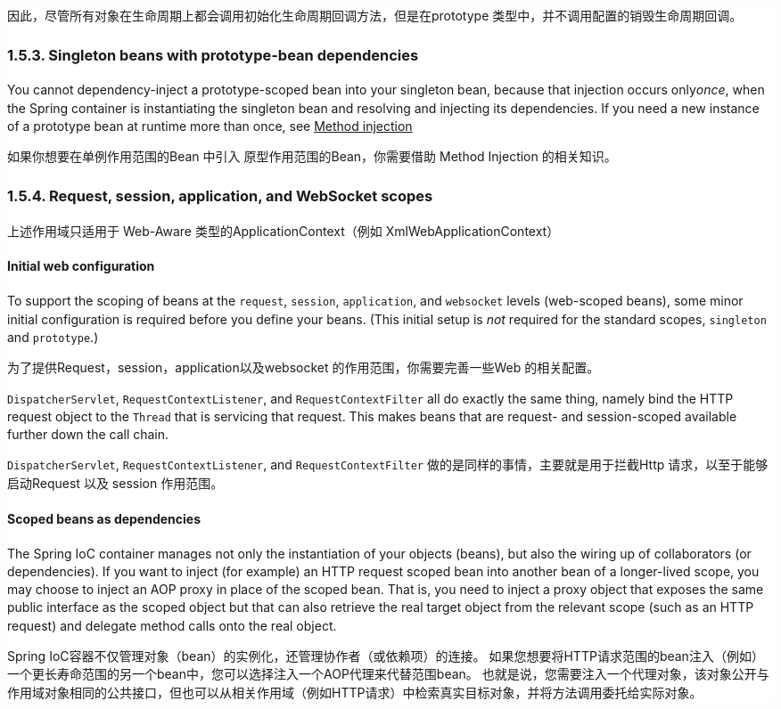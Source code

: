 因此，尽管所有对象在生命周期上都会调用初始化生命周期回调方法，但是在prototype 类型中，并不调用配置的销毁生命周期回调。



### 1.5.3. Singleton beans with prototype-bean dependencies

You cannot dependency-inject a prototype-scoped bean into your singleton bean, because that injection occurs only*once*, when the Spring container is instantiating the singleton bean and resolving and injecting its dependencies. If you need a new instance of a prototype bean at runtime more than once, see [Method injection](https://docs.spring.io/spring/docs/5.0.5.BUILD-SNAPSHOT/spring-framework-reference/core.html#beans-factory-method-injection)

如果你想要在单例作用范围的Bean 中引入 原型作用范围的Bean，你需要借助 Method Injection 的相关知识。



### 1.5.4. Request, session, application, and WebSocket scopes

上述作用域只适用于 Web-Aware 类型的ApplicationContext（例如 XmlWebApplicationContext）



#### Initial web configuration

To support the scoping of beans at the `request`, `session`, `application`, and `websocket` levels (web-scoped beans), some minor initial configuration is required before you define your beans. (This initial setup is *not* required for the standard scopes, `singleton` and `prototype`.)

为了提供Request，session，application以及websocket 的作用范围，你需要完善一些Web 的相关配置。

`DispatcherServlet`, `RequestContextListener`, and `RequestContextFilter` all do exactly the same thing, namely bind the HTTP request object to the `Thread` that is servicing that request. This makes beans that are request- and session-scoped available further down the call chain.

`DispatcherServlet`, `RequestContextListener`, and `RequestContextFilter` 做的是同样的事情，主要就是用于拦截Http 请求，以至于能够启动Request 以及 session 作用范围。



#### Scoped beans as dependencies

The Spring IoC container manages not only the instantiation of your objects (beans), but also the wiring up of collaborators (or dependencies). If you want to inject (for example) an HTTP request scoped bean into another bean of a longer-lived scope, you may choose to inject an AOP proxy in place of the scoped bean. That is, you need to inject a proxy object that exposes the same public interface as the scoped object but that can also retrieve the real target object from the relevant scope (such as an HTTP request) and delegate method calls onto the real object.

Spring IoC容器不仅管理对象（bean）的实例化，还管理协作者（或依赖项）的连接。 如果您想要将HTTP请求范围的bean注入（例如）一个更长寿命范围的另一个bean中，您可以选择注入一个AOP代理来代替范围bean。 也就是说，您需要注入一个代理对象，该对象公开与作用域对象相同的公共接口，但也可以从相关作用域（例如HTTP请求）中检索真实目标对象，并将方法调用委托给实际对象。